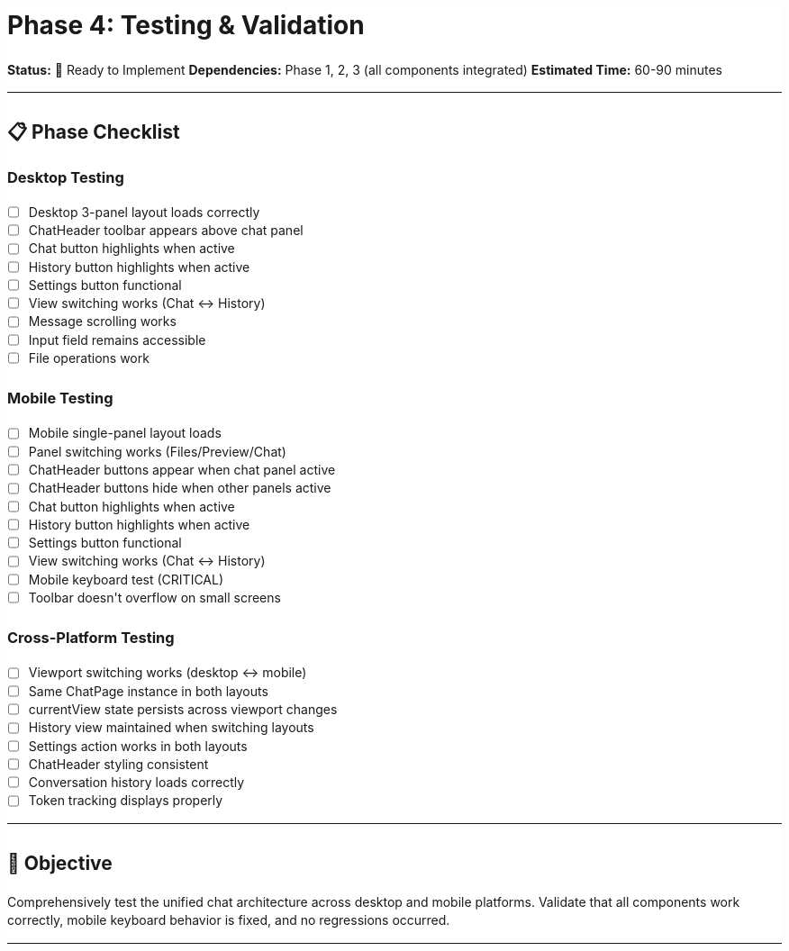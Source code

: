 # Phase 4: Testing & Validation

**Status:** 📝 Ready to Implement
**Dependencies:** Phase 1, 2, 3 (all components integrated)
**Estimated Time:** 60-90 minutes

---

## 📋 Phase Checklist

### Desktop Testing
- [ ] Desktop 3-panel layout loads correctly
- [ ] ChatHeader toolbar appears above chat panel
- [ ] Chat button highlights when active
- [ ] History button highlights when active
- [ ] Settings button functional
- [ ] View switching works (Chat ↔ History)
- [ ] Message scrolling works
- [ ] Input field remains accessible
- [ ] File operations work

### Mobile Testing
- [ ] Mobile single-panel layout loads
- [ ] Panel switching works (Files/Preview/Chat)
- [ ] ChatHeader buttons appear when chat panel active
- [ ] ChatHeader buttons hide when other panels active
- [ ] Chat button highlights when active
- [ ] History button highlights when active
- [ ] Settings button functional
- [ ] View switching works (Chat ↔ History)
- [ ] Mobile keyboard test (CRITICAL)
- [ ] Toolbar doesn't overflow on small screens

### Cross-Platform Testing
- [ ] Viewport switching works (desktop ↔ mobile)
- [ ] Same ChatPage instance in both layouts
- [ ] currentView state persists across viewport changes
- [ ] History view maintained when switching layouts
- [ ] Settings action works in both layouts
- [ ] ChatHeader styling consistent
- [ ] Conversation history loads correctly
- [ ] Token tracking displays properly

---

## 🎯 Objective

Comprehensively test the unified chat architecture across desktop and mobile platforms. Validate that all components work correctly, mobile keyboard behavior is fixed, and no regressions occurred.

---